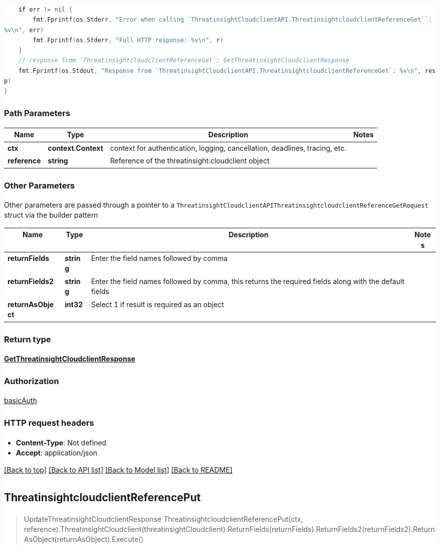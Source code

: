 ```go
	if err != nil {
		fmt.Fprintf(os.Stderr, "Error when calling `ThreatinsightCloudclientAPI.ThreatinsightcloudclientReferenceGet``: %v\n", err)
		fmt.Fprintf(os.Stderr, "Full HTTP response: %v\n", r)
	}
	// response from `ThreatinsightcloudclientReferenceGet`: GetThreatinsightCloudclientResponse
	fmt.Fprintf(os.Stdout, "Response from `ThreatinsightCloudclientAPI.ThreatinsightcloudclientReferenceGet`: %v\n", resp)
}
```

### Path Parameters


Name | Type | Description  | Notes
------------- | ------------- | ------------- | -------------
**ctx** | **context.Context** | context for authentication, logging, cancellation, deadlines, tracing, etc.
**reference** | **string** | Reference of the threatinsight:cloudclient object | 

### Other Parameters

Other parameters are passed through a pointer to a `ThreatinsightCloudclientAPIThreatinsightcloudclientReferenceGetRequest` struct via the builder pattern


Name | Type | Description  | Notes
------------- | ------------- | ------------- | -------------
**returnFields** | **string** | Enter the field names followed by comma | 
**returnFields2** | **string** | Enter the field names followed by comma, this returns the required fields along with the default fields | 
**returnAsObject** | **int32** | Select 1 if result is required as an object | 

### Return type

[**GetThreatinsightCloudclientResponse**](GetThreatinsightCloudclientResponse.md)

### Authorization

[basicAuth](../README.md#basicAuth)

### HTTP request headers

- **Content-Type**: Not defined
- **Accept**: application/json

[[Back to top]](#) [[Back to API list]](../README.md#documentation-for-api-endpoints)
[[Back to Model list]](../README.md#documentation-for-models)
[[Back to README]](../README.md)


## ThreatinsightcloudclientReferencePut

> UpdateThreatinsightCloudclientResponse ThreatinsightcloudclientReferencePut(ctx, reference).ThreatinsightCloudclient(threatinsightCloudclient).ReturnFields(returnFields).ReturnFields2(returnFields2).ReturnAsObject(returnAsObject).Execute()
